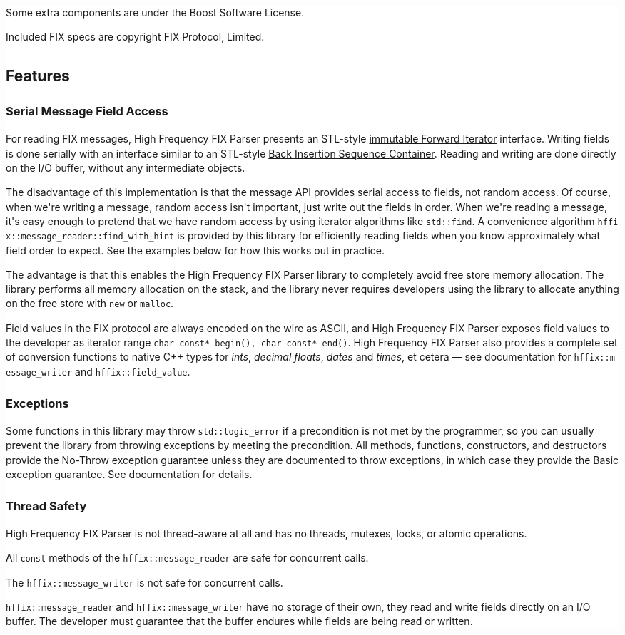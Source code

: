 Some extra components are under the Boost Software License.

Included FIX specs are copyright FIX Protocol, Limited.

## Features

### Serial Message Field Access

For reading FIX messages, High Frequency FIX Parser presents an STL-style
<a href="https://en.cppreference.com/w/cpp/named_req/ForwardIterator">immutable Forward Iterator</a>
interface. Writing fields is done serially with an interface similar to an STL-style
<a href="https://en.cppreference.com/w/cpp/named_req/SequenceContainer">Back Insertion Sequence Container</a>.
Reading and writing are done directly on the I/O buffer, without any intermediate objects.

The disadvantage of this implementation is that the message API provides serial access to fields, not random access. Of course, when we're writing a message, random access isn't important, just write out the fields in order. When we're reading a message, it's easy enough to pretend that we have random access by using iterator algorithms like `std::find`. A convenience algorithm `hffix::message_reader::find_with_hint` is provided by this library for efficiently reading fields when you know approximately what field order to expect. See the examples below for how this works out in practice.

The advantage is that this enables the High Frequency FIX Parser library to completely avoid free store memory allocation.
The library performs all memory allocation on the stack, and the library never requires developers using the library to allocate anything on the free store with `new` or `malloc`.

Field values in the FIX protocol are always encoded on the wire as ASCII, and High Frequency FIX Parser exposes field values to the developer as iterator range `char const* begin(), char const* end()`. High Frequency FIX Parser also provides a complete set of conversion functions to native C++ types for *ints*, *decimal floats*, *dates* and *times*, et cetera — see documentation for `hffix::message_writer` and `hffix::field_value`.

### Exceptions

Some functions in this library may throw `std::logic_error` if a precondition is not met by the programmer, so you can usually prevent the library from throwing exceptions by meeting the precondition. All methods, functions, constructors, and destructors provide the No-Throw exception guarantee unless they are documented to throw exceptions, in which case they provide the Basic exception guarantee. See documentation for details.

### Thread Safety

High Frequency FIX Parser is not thread-aware at all and has no threads, mutexes, locks, or atomic operations.

All `const` methods of the `hffix::message_reader` are safe for concurrent calls.

The `hffix::message_writer` is not safe for concurrent calls.

`hffix::message_reader` and `hffix::message_writer` have no storage of their own, they read and write fields directly on an I/O buffer. The developer must guarantee that the buffer endures while fields are being read or written.
